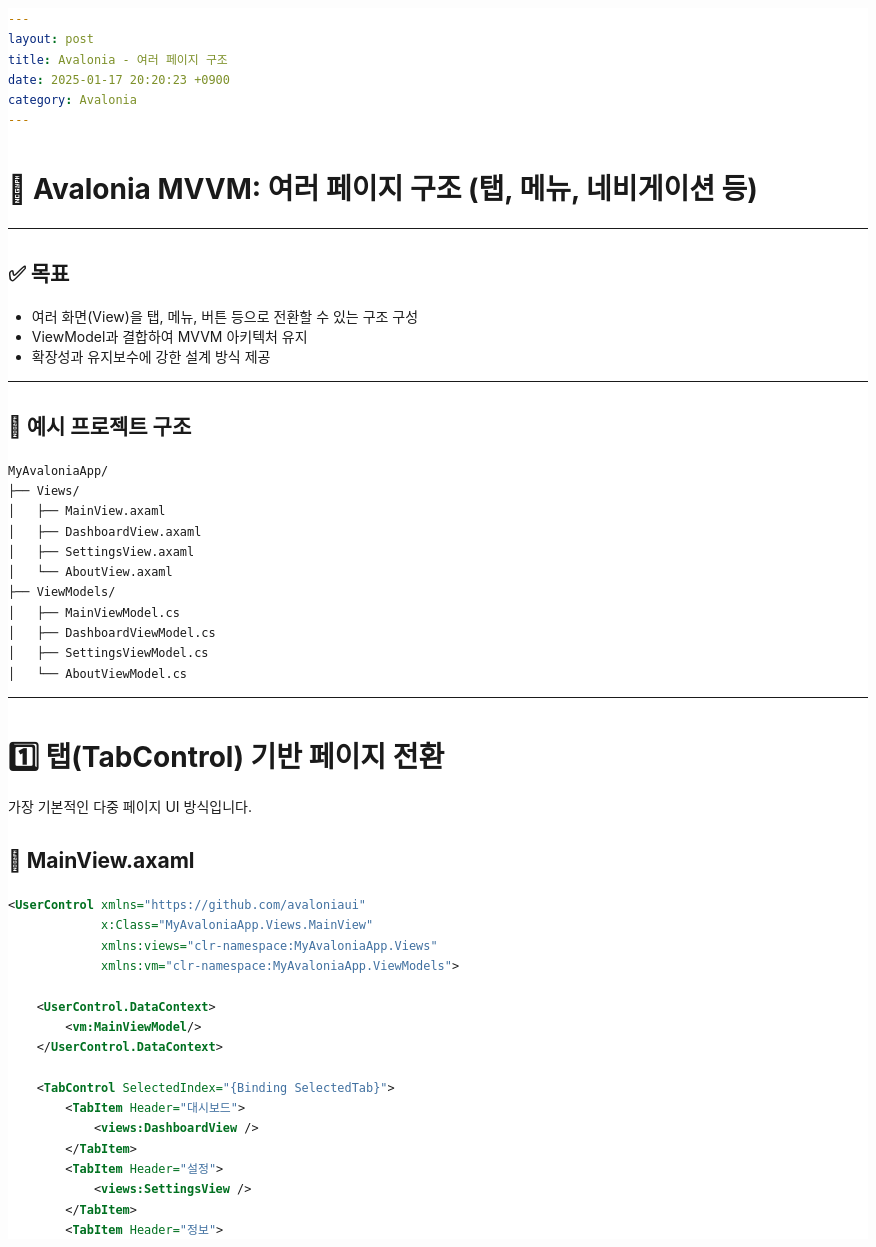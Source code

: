```yaml
---
layout: post
title: Avalonia - 여러 페이지 구조
date: 2025-01-17 20:20:23 +0900
category: Avalonia
---
```

# 🧭 Avalonia MVVM: 여러 페이지 구조 (탭, 메뉴, 네비게이션 등)

---

## ✅ 목표

- 여러 화면(View)을 탭, 메뉴, 버튼 등으로 전환할 수 있는 구조 구성
- ViewModel과 결합하여 MVVM 아키텍처 유지
- 확장성과 유지보수에 강한 설계 방식 제공

---

## 📁 예시 프로젝트 구조

```
MyAvaloniaApp/
├── Views/
│   ├── MainView.axaml
│   ├── DashboardView.axaml
│   ├── SettingsView.axaml
│   └── AboutView.axaml
├── ViewModels/
│   ├── MainViewModel.cs
│   ├── DashboardViewModel.cs
│   ├── SettingsViewModel.cs
│   └── AboutViewModel.cs
```

---

# 1️⃣ 탭(TabControl) 기반 페이지 전환

가장 기본적인 다중 페이지 UI 방식입니다.

## 📄 MainView.axaml

```xml
<UserControl xmlns="https://github.com/avaloniaui"
             x:Class="MyAvaloniaApp.Views.MainView"
             xmlns:views="clr-namespace:MyAvaloniaApp.Views"
             xmlns:vm="clr-namespace:MyAvaloniaApp.ViewModels">

    <UserControl.DataContext>
        <vm:MainViewModel/>
    </UserControl.DataContext>

    <TabControl SelectedIndex="{Binding SelectedTab}">
        <TabItem Header="대시보드">
            <views:DashboardView />
        </TabItem>
        <TabItem Header="설정">
            <views:SettingsView />
        </TabItem>
        <TabItem Header="정보">
```